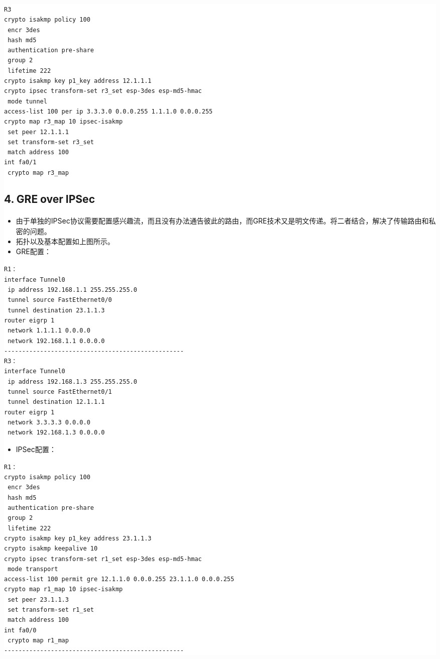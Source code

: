 ```
R3
crypto isakmp policy 100
 encr 3des
 hash md5
 authentication pre-share
 group 2
 lifetime 222
crypto isakmp key p1_key address 12.1.1.1
crypto ipsec transform-set r3_set esp-3des esp-md5-hmac 
 mode tunnel
access-list 100 per ip 3.3.3.0 0.0.0.255 1.1.1.0 0.0.0.255
crypto map r3_map 10 ipsec-isakmp 
 set peer 12.1.1.1
 set transform-set r3_set 
 match address 100
int fa0/1
 crypto map r3_map
```
## 4. GRE over IPSec
* 由于单独的IPSec协议需要配置感兴趣流，而且没有办法通告彼此的路由，而GRE技术又是明文传递。将二者结合，解决了传输路由和私密的问题。
* 拓扑以及基本配置如上图所示。
* GRE配置：
```
R1：
interface Tunnel0
 ip address 192.168.1.1 255.255.255.0
 tunnel source FastEthernet0/0
 tunnel destination 23.1.1.3
router eigrp 1
 network 1.1.1.1 0.0.0.0
 network 192.168.1.1 0.0.0.0
--------------------------------------------------
R3：
interface Tunnel0
 ip address 192.168.1.3 255.255.255.0
 tunnel source FastEthernet0/1
 tunnel destination 12.1.1.1
router eigrp 1
 network 3.3.3.3 0.0.0.0
 network 192.168.1.3 0.0.0.0
```
* IPSec配置：
```
R1：
crypto isakmp policy 100
 encr 3des
 hash md5
 authentication pre-share
 group 2
 lifetime 222
crypto isakmp key p1_key address 23.1.1.3       
crypto isakmp keepalive 10
crypto ipsec transform-set r1_set esp-3des esp-md5-hmac 
 mode transport
access-list 100 permit gre 12.1.1.0 0.0.0.255 23.1.1.0 0.0.0.255
crypto map r1_map 10 ipsec-isakmp 
 set peer 23.1.1.3
 set transform-set r1_set 
 match address 100
int fa0/0
 crypto map r1_map
--------------------------------------------------
```